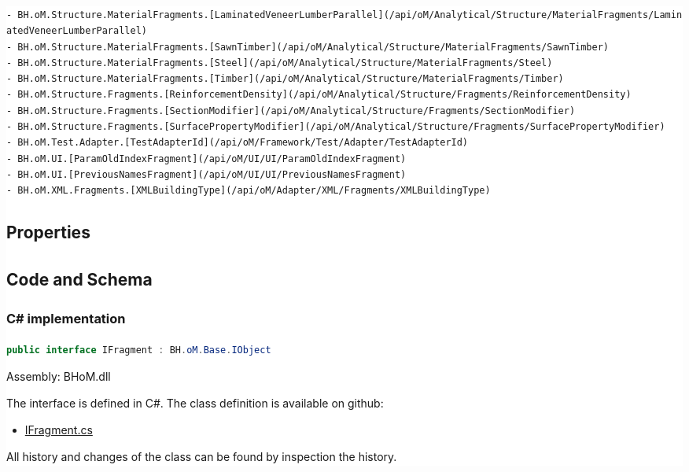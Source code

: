     - BH.oM.Structure.MaterialFragments.[LaminatedVeneerLumberParallel](/api/oM/Analytical/Structure/MaterialFragments/LaminatedVeneerLumberParallel)
    - BH.oM.Structure.MaterialFragments.[SawnTimber](/api/oM/Analytical/Structure/MaterialFragments/SawnTimber)
    - BH.oM.Structure.MaterialFragments.[Steel](/api/oM/Analytical/Structure/MaterialFragments/Steel)
    - BH.oM.Structure.MaterialFragments.[Timber](/api/oM/Analytical/Structure/MaterialFragments/Timber)
    - BH.oM.Structure.Fragments.[ReinforcementDensity](/api/oM/Analytical/Structure/Fragments/ReinforcementDensity)
    - BH.oM.Structure.Fragments.[SectionModifier](/api/oM/Analytical/Structure/Fragments/SectionModifier)
    - BH.oM.Structure.Fragments.[SurfacePropertyModifier](/api/oM/Analytical/Structure/Fragments/SurfacePropertyModifier)
    - BH.oM.Test.Adapter.[TestAdapterId](/api/oM/Framework/Test/Adapter/TestAdapterId)
    - BH.oM.UI.[ParamOldIndexFragment](/api/oM/UI/UI/ParamOldIndexFragment)
    - BH.oM.UI.[PreviousNamesFragment](/api/oM/UI/UI/PreviousNamesFragment)
    - BH.oM.XML.Fragments.[XMLBuildingType](/api/oM/Adapter/XML/Fragments/XMLBuildingType)


## Properties

## Code and Schema

### C# implementation

``` C# title="C#"
public interface IFragment : BH.oM.Base.IObject
```

Assembly: BHoM.dll

The interface is defined in C#. The class definition is available on github:

- [IFragment.cs](https://github.com/BHoM/BHoM/blob/develop/BHoM/Interface\IFragment.cs)

All history and changes of the class can be found by inspection the history.
